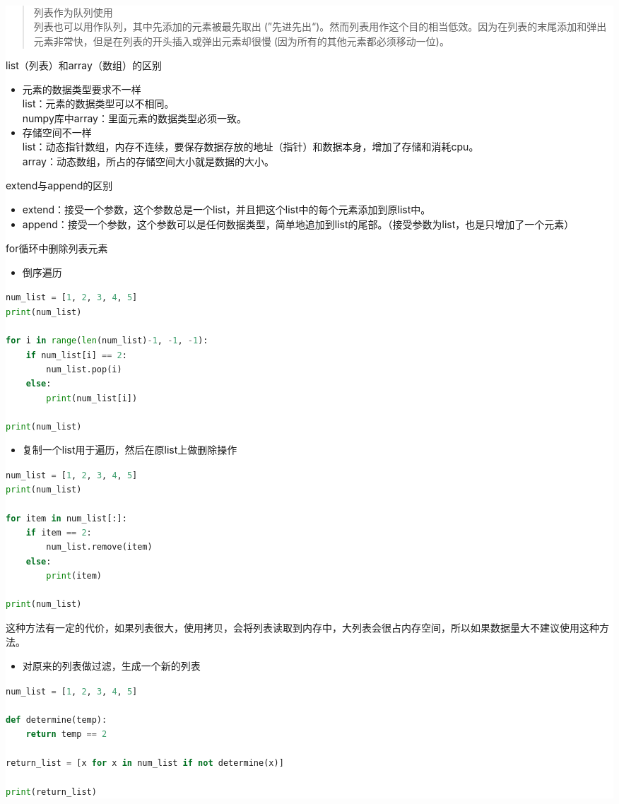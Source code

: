 > 列表作为队列使用<br>
列表也可以用作队列，其中先添加的元素被最先取出 (”先进先出“)。然而列表用作这个目的相当低效。因为在列表的末尾添加和弹出元素非常快，但是在列表的开头插入或弹出元素却很慢 (因为所有的其他元素都必须移动一位)。

list（列表）和array（数组）的区别
* 元素的数据类型要求不一样<br>
list：元素的数据类型可以不相同。<br>
numpy库中array：里面元素的数据类型必须一致。<br>
* 存储空间不一样<br>
list：动态指针数组，内存不连续，要保存数据存放的地址（指针）和数据本身，增加了存储和消耗cpu。<br>
array：动态数组，所占的存储空间大小就是数据的大小。<br>

extend与append的区别<br>
* extend：接受一个参数，这个参数总是一个list，并且把这个list中的每个元素添加到原list中。
* append：接受一个参数，这个参数可以是任何数据类型，简单地追加到list的尾部。（接受参数为list，也是只增加了一个元素）

for循环中删除列表元素
* 倒序遍历
```python
num_list = [1, 2, 3, 4, 5]
print(num_list)

for i in range(len(num_list)-1, -1, -1):
    if num_list[i] == 2:
        num_list.pop(i)
    else:
        print(num_list[i])

print(num_list)
```
* 复制一个list用于遍历，然后在原list上做删除操作
```python
num_list = [1, 2, 3, 4, 5]
print(num_list)

for item in num_list[:]:
    if item == 2:
        num_list.remove(item)
    else:
        print(item)

print(num_list)
```
这种方法有一定的代价，如果列表很大，使用拷贝，会将列表读取到内存中，大列表会很占内存空间，所以如果数据量大不建议使用这种方法。
* 对原来的列表做过滤，生成一个新的列表
```python
num_list = [1, 2, 3, 4, 5]

def determine(temp):
    return temp == 2

return_list = [x for x in num_list if not determine(x)]

print(return_list)
```
